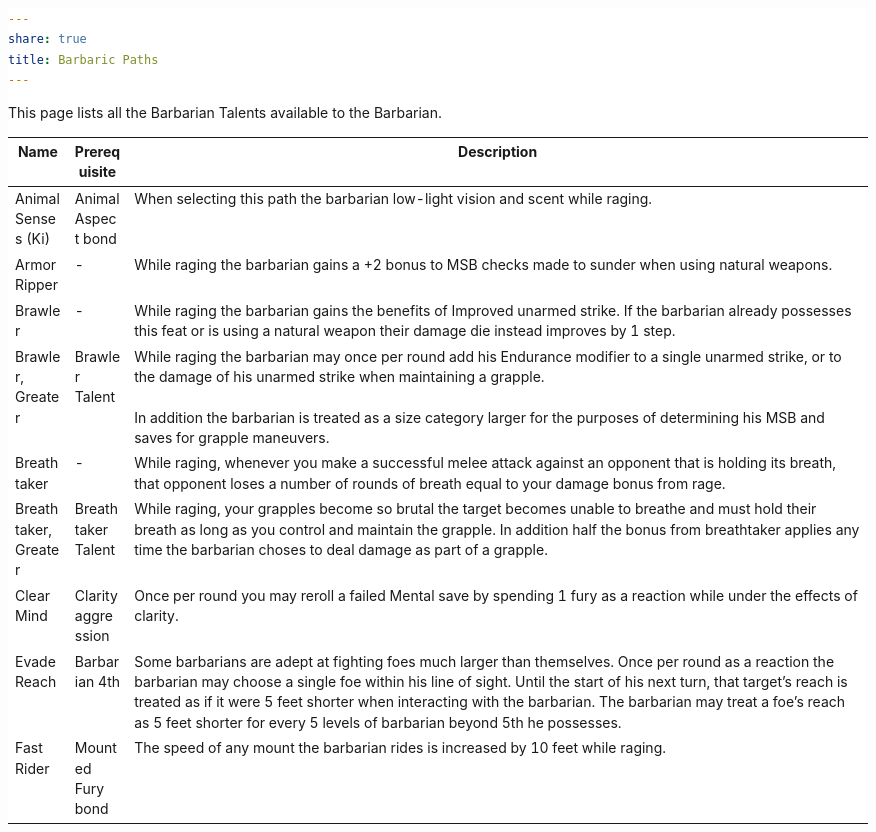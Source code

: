 ```yaml
---
share: true
title: Barbaric Paths
---
```

This page lists all the Barbarian Talents available to the Barbarian.

| Name                   | Prerequisite                                           | Description                                                                                                                                                                                                                                                                                                                                                                                                              |
| ---------------------- | ------------------------------------------------------ | ------------------------------------------------------------------------------------------------------------------------------------------------------------------------------------------------------------------------------------------------------------------------------------------------------------------------------------------------------------------------------------------------------------------------ |
| Animal Senses (Ki)     | Animal Aspect bond                                     | When selecting this path the barbarian low-light vision and scent while raging.                                                                                                                                                                                                                                                                                                                                          |
| Armor Ripper           | \-                                                     | While raging the barbarian gains a +2 bonus to MSB checks made to sunder when using natural weapons.                                                                                                                                                                                                                                                                                                                     |
| Brawler                | \-                                                     | While raging the barbarian gains the benefits of Improved unarmed strike. If the barbarian already possesses this feat or is using a natural weapon their damage die instead improves by 1 step.                                                                                                                                                                                                                         |
| Brawler, Greater       | Brawler Talent                                         | While raging the barbarian may once per round add his Endurance modifier to a single unarmed strike, or to the damage of his unarmed strike when maintaining a grapple.<br><br>In addition the barbarian is treated as a size category larger for the purposes of determining his MSB and saves for grapple maneuvers.                                                                                                   |
| Breathtaker            | \-                                                     | While raging, whenever you make a successful melee attack against an opponent that is holding its breath, that opponent loses a number of rounds of breath equal to your damage bonus from rage.                                                                                                                                                                                                                         |
| Breathtaker, Greater   | Breathtaker Talent                                     | While raging, your grapples become so brutal the target becomes unable to breathe and must hold their breath as long as you control and maintain the grapple. In addition half the bonus from breathtaker applies any time the barbarian choses to deal damage as part of a grapple.                                                                                                                                     |
| Clear Mind             | Clarity aggression                                     | Once per round you may reroll a failed Mental save by spending 1 fury as a reaction while under the effects of clarity.                                                                                                                                                                                                                                                                                                  |
| Evade Reach            | Barbarian 4th                                          | Some barbarians are adept at fighting foes much larger than themselves. Once per round as a reaction the barbarian may choose a single foe within his line of sight. Until the start of his next turn, that target’s reach is treated as if it were 5 feet shorter when interacting with the barbarian. The barbarian may treat a foe’s reach as 5 feet shorter for every 5 levels of barbarian beyond 5th he possesses. |
| Fast Rider             | Mounted Fury bond                                      | The speed of any mount the barbarian rides is increased by 10 feet while raging.                                                                                                                                                                                                                                                                                                                                         |